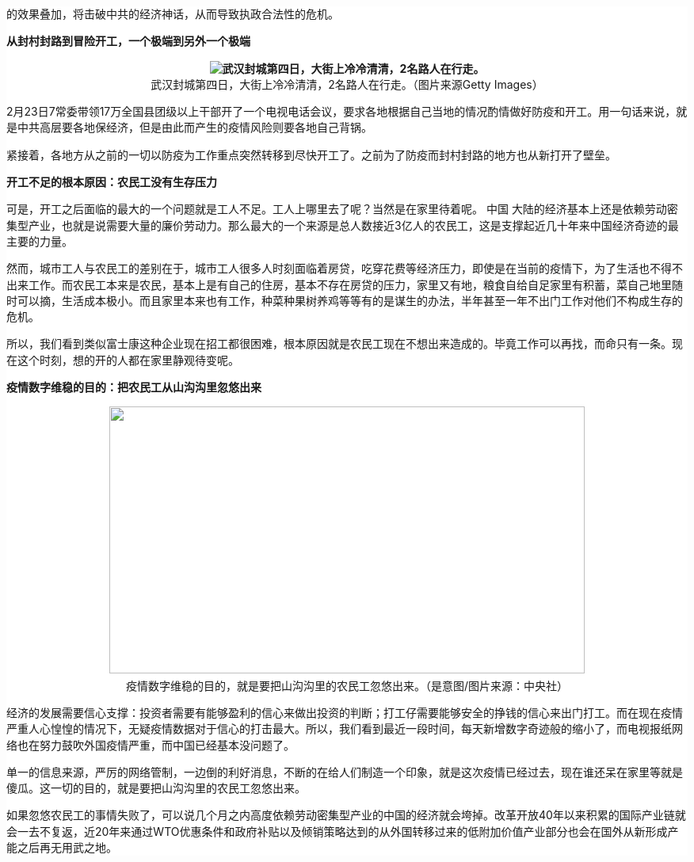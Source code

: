   </span>
  的效果叠加，将击破中共的经济神话，从而导致执政合法性的危机。
 </p>
 <p>
  <strong>
   从封村封路到冒险开工，一个极端到另外一个极端
  </strong>
 </p>
 <p style="text-align:center">
  <strong>
   <img alt="武汉封城第四日，大街上冷冷清清，2名路人在行走。" src="//img3.secretchina.com/pic/2020/1-28/p2613682a549191885-ss.jpg" style="height:337px; width:600px"/>
  </strong>
  <br>
   武汉封城第四日，大街上冷冷清清，2名路人在行走。（图片来源Getty Images）
  </br>
 </p>
 <p>
  2月23日7常委带领17万全国县团级以上干部开了一个电视电话会议，要求各地根据自己当地的情况酌情做好防疫和开工。用一句话来说，就是中共高层要各地保经济，但是由此而产生的疫情风险则要各地自己背锅。
 </p>
 <p>
  紧接着，各地方从之前的一切以防疫为工作重点突然转移到尽快开工了。之前为了防疫而封村封路的地方也从新打开了壁垒。
 </p>
 <p>
  <strong>
   开工不足的根本原因：农民工没有生存压力
  </strong>
 </p>
 <p>
  可是，开工之后面临的最大的一个问题就是工人不足。工人上哪里去了呢？当然是在家里待着呢。
  <span href="https://www.secretchina.com" target="_blank">
   中国
  </span>
  大陆的经济基本上还是依赖劳动密集型产业，也就是说需要大量的廉价劳动力。那么最大的一个来源是总人数接近3亿人的农民工，这是支撑起近几十年来中国经济奇迹的最主要的力量。
 </p>
 <p>
  然而，城市工人与农民工的差别在于，城市工人很多人时刻面临着房贷，吃穿花费等经济压力，即使是在当前的疫情下，为了生活也不得不出来工作。而农民工本来是农民，基本上是有自己的住房，基本不存在房贷的压力，家里又有地，粮食自给自足家里有积蓄，菜自己地里随时可以摘，生活成本极小。而且家里本来也有工作，种菜种果树养鸡等等有的是谋生的办法，半年甚至一年不出门工作对他们不构成生存的危机。
 </p>
 <p>
  所以，我们看到类似富士康这种企业现在招工都很困难，根本原因就是农民工现在不想出来造成的。毕竟工作可以再找，而命只有一条。现在这个时刻，想的开的人都在家里静观待变呢。
 </p>
 <p>
  <strong>
   疫情数字维稳的目的：把农民工从山沟沟里忽悠出来
  </strong>
 </p>
 <p style="text-align:center">
  <img alt="" src="//img3.secretchina.com/pic/2020/2-26/p2635801a956294730-ss.jpg" style="height:337px; width:600px"/>
  <br>
   疫情数字维稳的目的，就是要把山沟沟里的农民工忽悠出来。（是意图/图片来源：中央社）
  </br>
 </p>
 <p>
  经济的发展需要信心支撑：投资者需要有能够盈利的信心来做出投资的判断；打工仔需要能够安全的挣钱的信心来出门打工。而在现在疫情严重人心惶惶的情况下，无疑疫情数据对于信心的打击最大。所以，我们看到最近一段时间，每天新增数字奇迹般的缩小了，而电视报纸网络也在努力鼓吹外国疫情严重，而中国已经基本没问题了。
 </p>
 <p>
  单一的信息来源，严厉的网络管制，一边倒的利好消息，不断的在给人们制造一个印象，就是这次疫情已经过去，现在谁还呆在家里等就是傻瓜。这一切的目的，就是要把山沟沟里的农民工忽悠出来。
 </p>
 <p>
  如果忽悠农民工的事情失败了，可以说几个月之内高度依赖劳动密集型产业的中国的经济就会垮掉。改革开放40年以来积累的国际产业链就会一去不复返，近20年来通过WTO优惠条件和政府补贴以及倾销策略达到的从外国转移过来的低附加价值产业部分也会在国外从新形成产能之后再无用武之地。
